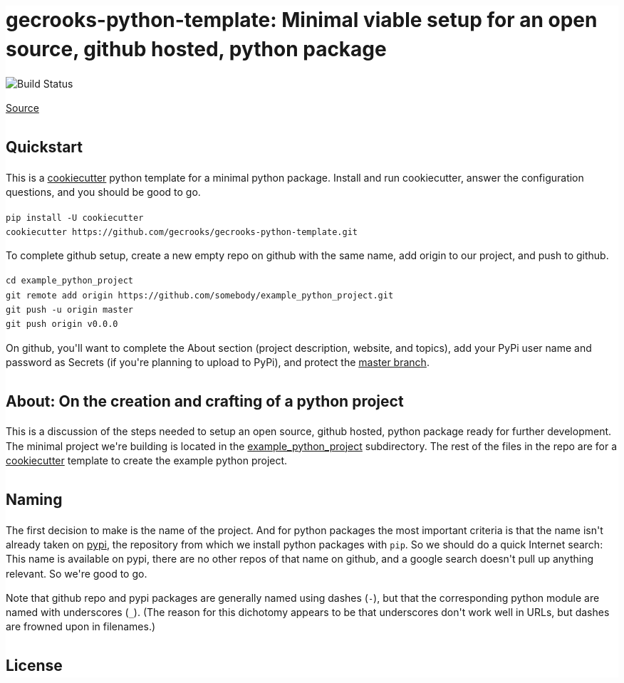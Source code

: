 # gecrooks-python-template: Minimal viable setup for an open source, github hosted, python package


![Build Status](https://github.com/gecrooks/gecrooks-python-template/workflows/Build/badge.svg) 

[Source](https://github.com/gecrooks/gecrooks-python-template)

## Quickstart

This is a [cookiecutter](https://github.com/cookiecutter/cookiecutter) python template for a minimal python package. 
Install and run cookiecutter, answer the configuration questions, and you should be good to go.

    pip install -U cookiecutter
    cookiecutter https://github.com/gecrooks/gecrooks-python-template.git

To complete github setup, create a new empty repo on github with the same name, add origin to our
project, and push to github.

    cd example_python_project
    git remote add origin https://github.com/somebody/example_python_project.git
    git push -u origin master
    git push origin v0.0.0

On github, you'll want to complete the About section (project description, website, and topics), add your PyPi user name and password as Secrets (if you're planning to upload to PyPi), and protect the [master branch](https://amachreeowanate.medium.com/how-to-protect-the-master-branch-on-github-ab85e9b6b03).

## About: On the creation and crafting of a python project

This is a discussion of the steps needed to setup an open source, github hosted, python package ready for further development.
The minimal project we're building is located in the [example_python_project](example_python_project) subdirectory. The rest of the files in the repo are for a [cookiecutter](https://github.com/cookiecutter/cookiecutter) template to create the example python project.

## Naming

The first decision to make is the name of the project. And for python packages the most important criteria is that the name isn't already taken on [pypi](https://pypi.org/), the repository from which we install python packages with `pip`. So we should do a quick Internet search: This name is available on pypi, there are no other repos of that name on github, and a google search doesn't pull up anything relevant. So we're good to go. 

Note that github repo and pypi packages are generally named using dashes (`-`), but that the corresponding python module are named with underscores (`_`). (The reason for this dichotomy appears to be that underscores don't work well in URLs, but dashes are frowned upon in filenames.)

## License
